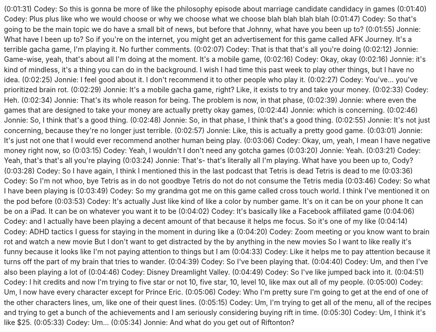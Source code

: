 (0:01:31) Codey: So this is gonna be more of like the philosophy episode about marriage candidate candidacy in games
(0:01:40) Codey: Plus plus like who we would choose or why we choose what we choose blah blah blah blah
(0:01:47) Codey: So that's going to be the main topic we do have a small bit of news, but before that Johnny, what have you been up to?
(0:01:55) Jonnie: What have I been up to? So if you're on the internet, you might get an advertisement for this game called AFK Journey. It's a terrible gacha game, I'm playing it. No further comments.
(0:02:07) Codey: That is that that's all you're doing
(0:02:12) Jonnie: Game-wise, yeah, that's about all I'm doing at the moment. It's a mobile game,
(0:02:16) Codey: Okay, okay
(0:02:16) Jonnie: it's kind of mindless, it's a thing you can do in the background. I wish I had time this past week to play other things, but I have no idea.
(0:02:25) Jonnie: I feel good about it. I don't recommend it to other people who play it.
(0:02:27) Codey: You've... you've prioritized brain rot.
(0:02:29) Jonnie: It's a mobile gacha game, right? Like, it exists to try and take your money.
(0:02:33) Codey: Heh.
(0:02:34) Jonnie: That's its whole reason for being. The problem is now, in that phase,
(0:02:39) Jonnie: where even the games that are designed to take your money are actually pretty okay games,
(0:02:44) Jonnie: which is concerning.
(0:02:46) Jonnie: So, I think that's a good thing.
(0:02:48) Jonnie: So, in that phase, I think that's a good thing.
(0:02:55) Jonnie: It's not just concerning, because they're no longer just terrible.
(0:02:57) Jonnie: Like, this is actually a pretty good game.
(0:03:01) Jonnie: It's just not one that I would ever recommend another human being play.
(0:03:06) Codey: Okay, um, yeah, I mean I have negative money right now, so
(0:03:15) Codey: Yeah, I wouldn't I don't need any gotcha games
(0:03:20) Jonnie: Yeah.
(0:03:21) Codey: Yeah, that's that's all you're playing
(0:03:24) Jonnie: That's- that's literally all I'm playing. What have you been up to, Cody?
(0:03:28) Codey: So I have again, I think I mentioned this in the last podcast that Tetris is dead Tetris is dead to me
(0:03:36) Codey: So I'm not whoo, bye Tetris as in do not goodbye Tetris do not do not consume the Tetris media
(0:03:46) Codey: So what I have been playing is
(0:03:49) Codey: So my grandma got me on this game called cross touch world. I think I've mentioned it on the pod before
(0:03:53) Codey: It's actually Just like kind of like a color by number game. It's on it can be on your phone It can be on a iPad. It can be on whatever you want it to be
(0:04:02) Codey: It's basically like a Facebook affiliated game
(0:04:06) Codey: and I actually have been playing a decent amount of that because it helps me focus. So it's one of my like
(0:04:14) Codey: ADHD tactics I guess for staying in the moment in during like a
(0:04:20) Codey: Zoom meeting or you know want to brain rot and watch a new movie But I don't want to get distracted by the by anything in the new movies So I want to like really it's funny because it looks like I'm not paying attention to things but I am
(0:04:33) Codey: Like it helps me to pay attention because it turns off the part of my brain that tries to wander.
(0:04:39) Codey: So I've been playing that.
(0:04:40) Codey: Um, and then I've also been playing a lot of
(0:04:46) Codey: Disney Dreamlight Valley.
(0:04:49) Codey: So I've like jumped back into it.
(0:04:51) Codey: I hit credits and now I'm trying to five star or not 10, five star, 10, level 10, like max out all of my people.
(0:05:00) Codey: Um, I now have every character except for Prince Eric.
(0:05:06) Codey: Who I'm pretty sure I'm going to get at the end of one of the other characters lines, um, like one of their quest lines.
(0:05:15) Codey: Um, I'm trying to get all of the menu, all of the recipes and trying to get a bunch of the achievements and I am seriously considering buying rift in time.
(0:05:30) Codey: Um, I think it's like $25.
(0:05:33) Codey: Um...
(0:05:34) Jonnie: And what do you get out of Riftonton?